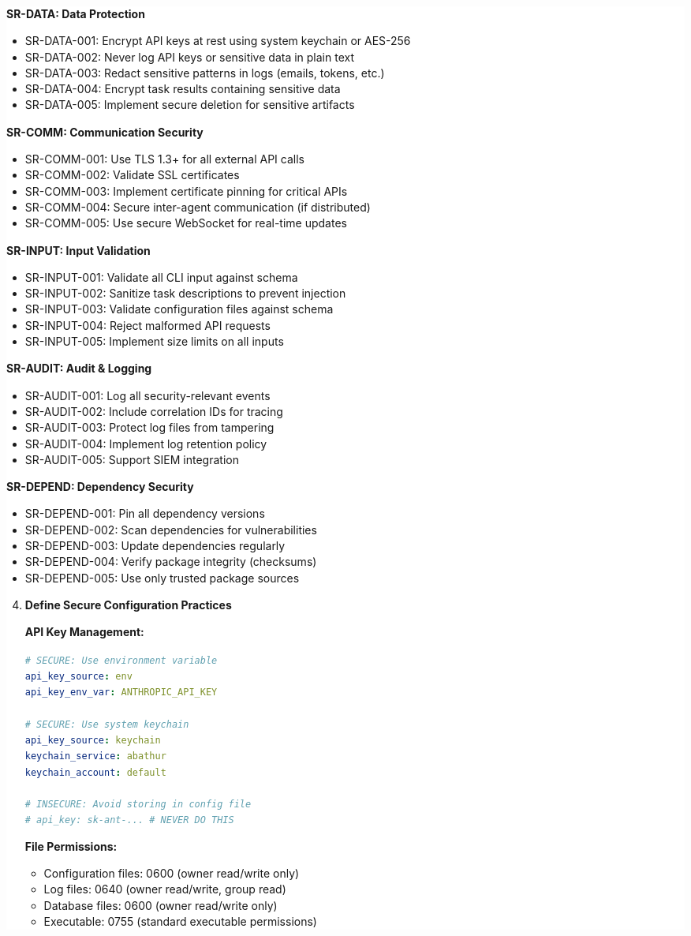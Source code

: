    **SR-DATA: Data Protection**
   - SR-DATA-001: Encrypt API keys at rest using system keychain or AES-256
   - SR-DATA-002: Never log API keys or sensitive data in plain text
   - SR-DATA-003: Redact sensitive patterns in logs (emails, tokens, etc.)
   - SR-DATA-004: Encrypt task results containing sensitive data
   - SR-DATA-005: Implement secure deletion for sensitive artifacts

   **SR-COMM: Communication Security**
   - SR-COMM-001: Use TLS 1.3+ for all external API calls
   - SR-COMM-002: Validate SSL certificates
   - SR-COMM-003: Implement certificate pinning for critical APIs
   - SR-COMM-004: Secure inter-agent communication (if distributed)
   - SR-COMM-005: Use secure WebSocket for real-time updates

   **SR-INPUT: Input Validation**
   - SR-INPUT-001: Validate all CLI input against schema
   - SR-INPUT-002: Sanitize task descriptions to prevent injection
   - SR-INPUT-003: Validate configuration files against schema
   - SR-INPUT-004: Reject malformed API requests
   - SR-INPUT-005: Implement size limits on all inputs

   **SR-AUDIT: Audit & Logging**
   - SR-AUDIT-001: Log all security-relevant events
   - SR-AUDIT-002: Include correlation IDs for tracing
   - SR-AUDIT-003: Protect log files from tampering
   - SR-AUDIT-004: Implement log retention policy
   - SR-AUDIT-005: Support SIEM integration

   **SR-DEPEND: Dependency Security**
   - SR-DEPEND-001: Pin all dependency versions
   - SR-DEPEND-002: Scan dependencies for vulnerabilities
   - SR-DEPEND-003: Update dependencies regularly
   - SR-DEPEND-004: Verify package integrity (checksums)
   - SR-DEPEND-005: Use only trusted package sources

4. **Define Secure Configuration Practices**

   **API Key Management:**
   ```yaml
   # SECURE: Use environment variable
   api_key_source: env
   api_key_env_var: ANTHROPIC_API_KEY

   # SECURE: Use system keychain
   api_key_source: keychain
   keychain_service: abathur
   keychain_account: default

   # INSECURE: Avoid storing in config file
   # api_key: sk-ant-... # NEVER DO THIS
   ```

   **File Permissions:**
   - Configuration files: 0600 (owner read/write only)
   - Log files: 0640 (owner read/write, group read)
   - Database files: 0600 (owner read/write only)
   - Executable: 0755 (standard executable permissions)

